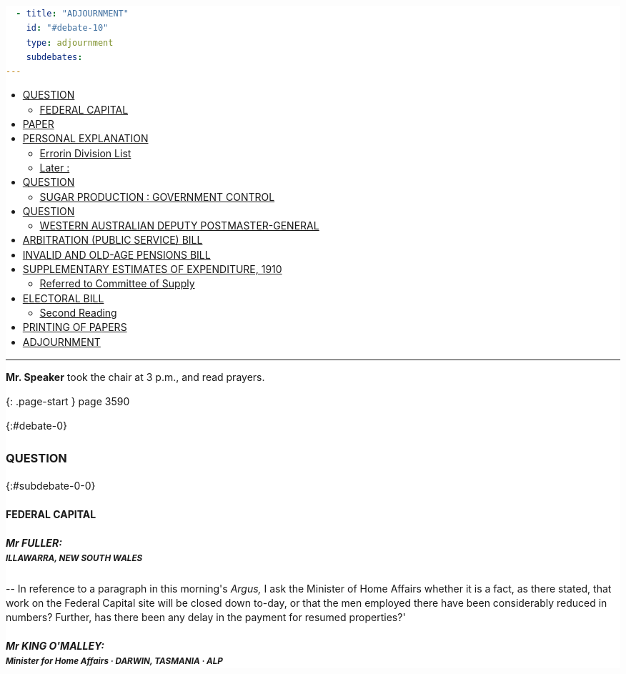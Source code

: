 ```yaml
  - title: "ADJOURNMENT"
    id: "#debate-10"
    type: adjournment
    subdebates:
---
```


* [QUESTION](#debate-0)
    * [FEDERAL CAPITAL](#subdebate-0-0)
* [PAPER](#debate-1)
* [PERSONAL EXPLANATION](#debate-2)
    * [Errorin Division List](#subdebate-2-0)
    * [Later :](#subdebate-2-2)
* [QUESTION](#debate-3)
    * [SUGAR PRODUCTION : GOVERNMENT CONTROL](#subdebate-3-0)
* [QUESTION](#debate-4)
    * [WESTERN AUSTRALIAN DEPUTY POSTMASTER-GENERAL](#subdebate-4-0)
* [ARBITRATION (PUBLIC SERVICE) BILL](#debate-5)
* [INVALID AND OLD-AGE PENSIONS BILL](#debate-6)
* [SUPPLEMENTARY ESTIMATES OF EXPENDITURE, 1910](#debate-7)
    * [Referred to Committee of Supply](#subdebate-7-0)
* [ELECTORAL BILL](#debate-8)
    * [Second Reading](#subdebate-8-0)
* [PRINTING OF PAPERS](#debate-9)
* [ADJOURNMENT](#debate-10)


----


 **Mr. Speaker** took the chair at  3  p.m., and read prayers. 

{: .page-start }
page 3590

{:#debate-0}
### QUESTION

{:#subdebate-0-0}
#### FEDERAL CAPITAL

##### Mr FULLER:<br><small class="text-muted">ILLAWARRA, NEW SOUTH WALES</small>

-- In reference to a paragraph in this morning's  *Argus,*  I ask the Minister of Home Affairs whether it is a fact, as there stated, that work on the Federal Capital site will be closed down to-day, or that the men employed there have been considerably reduced in numbers? Further, has there been any delay in the payment for resumed properties?' 

##### Mr KING O'MALLEY:<br><small class="text-muted">Minister for Home Affairs &middot; DARWIN, TASMANIA &middot; ALP</small>
